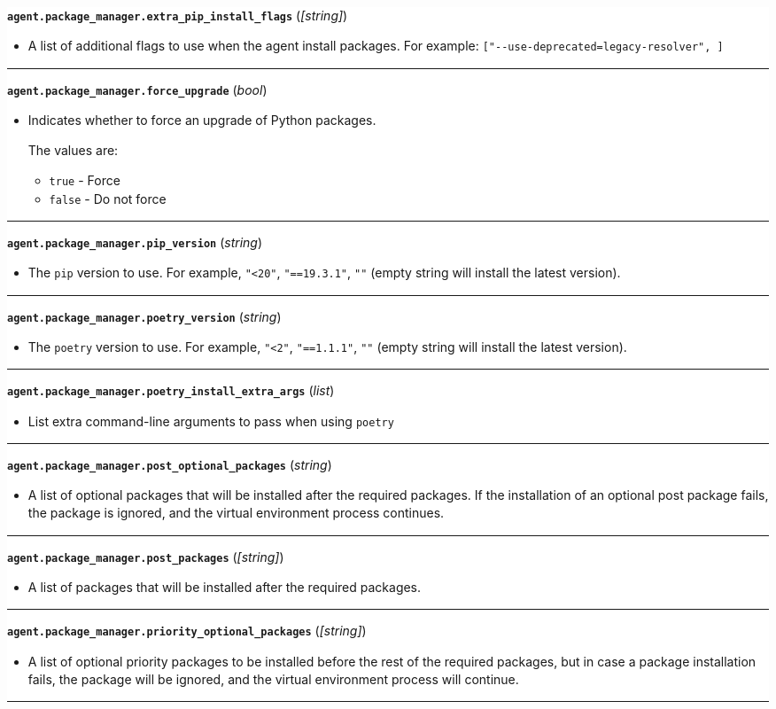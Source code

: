 **`agent.package_manager.extra_pip_install_flags`** (*[string]*)

* A list of additional flags to use when the agent install packages. For example: `["--use-deprecated=legacy-resolver", ]`

---
        
**`agent.package_manager.force_upgrade`** (*bool*)
           
        
* Indicates whether to force an upgrade of Python packages.

    The values are:
    
    * `true` - Force
    * `false` - Do not force
        
---

**`agent.package_manager.pip_version`** (*string*)

* The `pip` version to use. For example, `"<20"`, `"==19.3.1"`, `""` (empty string will install the latest version).

---

**`agent.package_manager.poetry_version`** (*string*)

* The `poetry` version to use. For example, `"<2"`, `"==1.1.1"`, `""` (empty string will install the latest version).

---

**`agent.package_manager.poetry_install_extra_args`** (*list*)

* List extra command-line arguments to pass when using `poetry` 
---

**`agent.package_manager.post_optional_packages`** (*string*)
        
* A list of optional packages that will be installed after the required packages. If the installation of an optional post 
  package fails, the package is ignored, and the virtual environment process continues.


---

**`agent.package_manager.post_packages`** (*[string]*)
        
* A list of packages that will be installed after the required packages.

___
        
**`agent.package_manager.priority_optional_packages`** (*[string]*)

* A list of optional priority packages to be installed before the rest of the required packages, but in case a 
  package installation fails, the package will be ignored, and the virtual environment process will continue.

---
